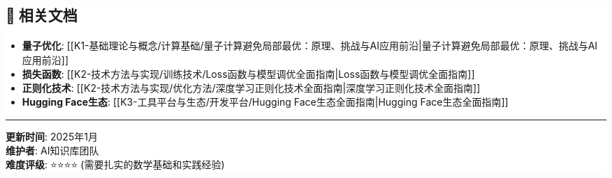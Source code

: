 ## 🔗 相关文档

- **量子优化**: [[K1-基础理论与概念/计算基础/量子计算避免局部最优：原理、挑战与AI应用前沿|量子计算避免局部最优：原理、挑战与AI应用前沿]]
- **损失函数**: [[K2-技术方法与实现/训练技术/Loss函数与模型调优全面指南|Loss函数与模型调优全面指南]]
- **正则化技术**: [[K2-技术方法与实现/优化方法/深度学习正则化技术全面指南|深度学习正则化技术全面指南]]
- **Hugging Face生态**: [[K3-工具平台与生态/开发平台/Hugging Face生态全面指南|Hugging Face生态全面指南]]

---

**更新时间**: 2025年1月  
**维护者**: AI知识库团队  
**难度评级**: ⭐⭐⭐⭐ (需要扎实的数学基础和实践经验)
